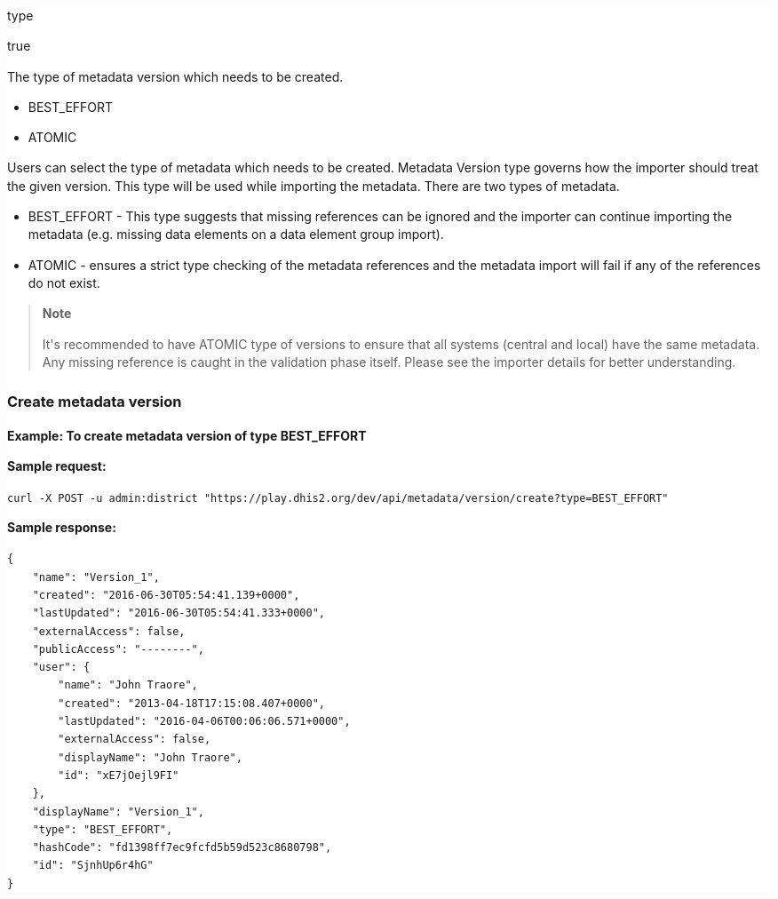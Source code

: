<tr class="odd">
<td><p>type</p></td>
<td><p>true</p></td>
<td><p>The type of metadata version which needs to be created.</p>
<ul>
<li><p>BEST_EFFORT</p></li>
<li><p>ATOMIC</p></li>
</ul></td>
</tr>
</tbody>
</table>

Users can select the type of metadata which needs to be created. Metadata Version type governs how the importer should treat the given version. This type will be used while importing the metadata. There are two types of metadata.

- BEST_EFFORT - This type suggests that missing references can be ignored and the importer can continue importing the metadata (e.g. missing data elements on a data element group import).

- ATOMIC - ensures a strict type checking of the metadata references and the metadata import will fail if any of the references do not exist.

> **Note**
>
> It's recommended to have ATOMIC type of versions to ensure that all systems (central and local) have the same metadata. Any missing reference is caught in the validation phase itself. Please see the importer details for better understanding.

### Create metadata version



**Example: To create metadata version of type BEST_EFFORT**

**Sample request:**

    curl -X POST -u admin:district "https://play.dhis2.org/dev/api/metadata/version/create?type=BEST_EFFORT"

**Sample response:**

    {
        "name": "Version_1",
        "created": "2016-06-30T05:54:41.139+0000",
        "lastUpdated": "2016-06-30T05:54:41.333+0000",
        "externalAccess": false,
        "publicAccess": "--------",
        "user": {
            "name": "John Traore",
            "created": "2013-04-18T17:15:08.407+0000",
            "lastUpdated": "2016-04-06T00:06:06.571+0000",
            "externalAccess": false,
            "displayName": "John Traore",
            "id": "xE7jOejl9FI"
        },
        "displayName": "Version_1",
        "type": "BEST_EFFORT",
        "hashCode": "fd1398ff7ec9fcfd5b59d523c8680798",
        "id": "SjnhUp6r4hG"
    }
